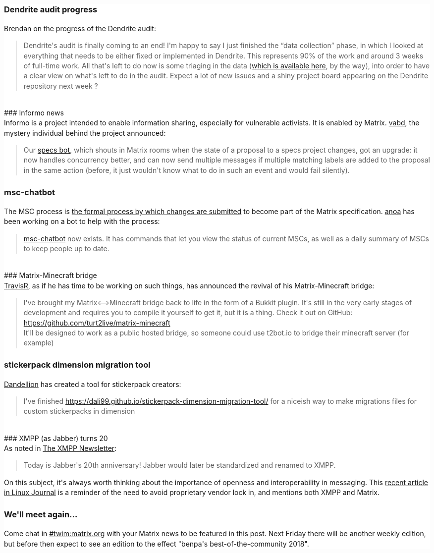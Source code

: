 ### Dendrite audit progress

Brendan on the progress of the Dendrite audit:
<blockquote>Dendrite's audit is finally coming to an end! I'm happy to say I just finished the “data collection” phase, in which I looked at everything that needs to be either fixed or implemented in Dendrite. This represents 90% of the work and around 3 weeks of full-time work. All that's left to do now is some triaging in the data (<a href="https://cloud.abolivier.bzh/index.php/s/qXi2KFjCQk2c6eG">which is available here</a>, by the way), into order to have a clear view on what's left to do in the audit. Expect a lot of new issues and a shiny project board appearing on the Dendrite repository next week ?</blockquote><br />
### Informo news
<br />Informo is a project intended to enable information sharing, especially for vulnerable activists. It is enabled by Matrix. <a href="https://matrix.to/#/@vabd:weu.informo.network">vabd</a>, the mystery individual behind the project announced:<br /><blockquote>Our <a href="https://github.com/Informo/specs-bot">specs bot</a>, which shouts in Matrix rooms when the state of a proposal to a specs project changes, got an upgrade: it now handles concurrency better, and can now send multiple messages if multiple matching labels are added to the proposal in the same action (before, it just wouldn't know what to do in such an event and would fail silently).</blockquote>

### msc-chatbot

The MSC process is <a href="/docs/spec/proposals">the formal process by which changes are submitted</a> to become part of the Matrix specification. <a href="https://matrix.to/#/@andrewm:amorgan.xyz">anoa</a> has been working on a bot to help with the process:
<blockquote><a href="https://github.com/matrix-org/msc-chatbot">msc-chatbot</a> now exists. It has commands that let you view the status of current MSCs, as well as a daily summary of MSCs to keep people up to date.</blockquote><br />
### Matrix-Minecraft bridge
<br /><a href="https://github.com/turt2live">TravisR</a>, as if he has time to be working on such things, has announced the revival of his Matrix-Minecraft bridge:<br /><blockquote>I've brought my Matrix&lt;--&gt;Minecraft bridge back to life in the form of a Bukkit plugin. It's still in the very early stages of development and requires you to compile it yourself to get it, but it is a thing. Check it out on GitHub: <a href="https://github.com/turt2live/matrix-minecraft">https://github.com/turt2live/matrix-minecraft</a><br />It'll be designed to work as a public hosted bridge, so someone could use t2bot.io to bridge their minecraft server (for example)</blockquote>

### stickerpack dimension migration tool

<a href="https://matrix.to/#/@dandellion:dodsorf.as">Dandellion</a> has created a tool for stickerpack creators:
<blockquote>I've finished <a href="https://dali99.github.io/stickerpack-dimension-migration-tool/">https://dali99.github.io/stickerpack-dimension-migration-tool/</a> for a niceish way to make migrations files for custom stickerpacks in dimension</blockquote><br />
### XMPP (as Jabber) turns 20
<br />As noted in <a href="https://xmpp.org/2019/01/the-xmpp-newsletter-4-january-2019/">The XMPP Newsletter</a>:<br /><blockquote>Today is Jabber's 20th anniversary! Jabber would later be standardized and renamed to XMPP.</blockquote>
On this subject, it's always worth thinking about the importance of openness and interoperability in messaging. This <a href="https://www.linuxjournal.com/content/lessons-vendor-lock-messaging">recent article in Linux Journal</a> is a reminder of the need to avoid proprietary vendor lock in, and mentions both XMPP and Matrix.

### We'll meet again…

Come chat in <a href="https://matrix.to/#/#TWIM:matrix.org">#twim:matrix.org</a> with your Matrix news to be featured in this post. Next Friday there will be another weekly edition, but before then expect to see an edition to the effect "benpa's best-of-the-community 2018".
